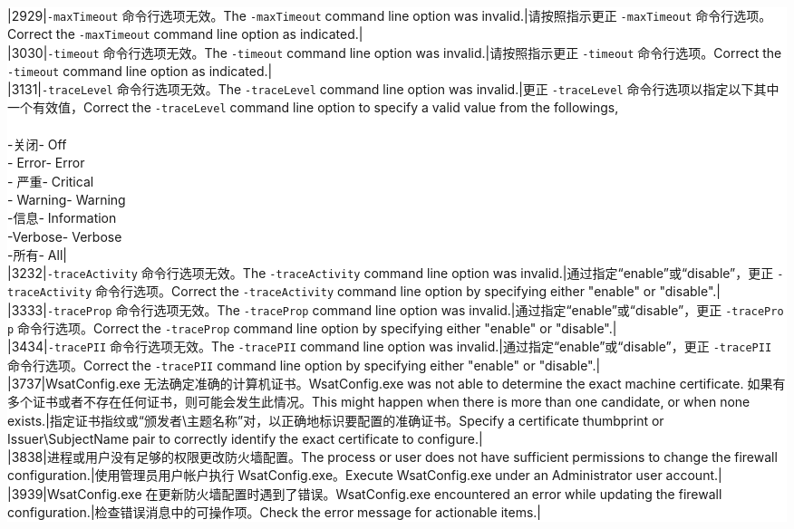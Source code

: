 |<span data-ttu-id="ff924-202">29</span><span class="sxs-lookup"><span data-stu-id="ff924-202">29</span></span>|<span data-ttu-id="ff924-203">`-maxTimeout` 命令行选项无效。</span><span class="sxs-lookup"><span data-stu-id="ff924-203">The `-maxTimeout` command line option was invalid.</span></span>|<span data-ttu-id="ff924-204">请按照指示更正 `-maxTimeout` 命令行选项。</span><span class="sxs-lookup"><span data-stu-id="ff924-204">Correct the `-maxTimeout` command line option as indicated.</span></span>|  
|<span data-ttu-id="ff924-205">30</span><span class="sxs-lookup"><span data-stu-id="ff924-205">30</span></span>|<span data-ttu-id="ff924-206">`-timeout` 命令行选项无效。</span><span class="sxs-lookup"><span data-stu-id="ff924-206">The `-timeout` command line option was invalid.</span></span>|<span data-ttu-id="ff924-207">请按照指示更正 `-timeout` 命令行选项。</span><span class="sxs-lookup"><span data-stu-id="ff924-207">Correct the `-timeout` command line option as indicated.</span></span>|  
|<span data-ttu-id="ff924-208">31</span><span class="sxs-lookup"><span data-stu-id="ff924-208">31</span></span>|<span data-ttu-id="ff924-209">`-traceLevel` 命令行选项无效。</span><span class="sxs-lookup"><span data-stu-id="ff924-209">The `-traceLevel` command line option was invalid.</span></span>|<span data-ttu-id="ff924-210">更正 `-traceLevel` 命令行选项以指定以下其中一个有效值，</span><span class="sxs-lookup"><span data-stu-id="ff924-210">Correct the `-traceLevel` command line option to specify a valid value from the followings,</span></span><br /><br /> <span data-ttu-id="ff924-211">-关闭</span><span class="sxs-lookup"><span data-stu-id="ff924-211">-   Off</span></span><br /><span data-ttu-id="ff924-212">-   Error</span><span class="sxs-lookup"><span data-stu-id="ff924-212">-   Error</span></span><br /><span data-ttu-id="ff924-213">-   严重</span><span class="sxs-lookup"><span data-stu-id="ff924-213">-   Critical</span></span><br /><span data-ttu-id="ff924-214">-   Warning</span><span class="sxs-lookup"><span data-stu-id="ff924-214">-   Warning</span></span><br /><span data-ttu-id="ff924-215">-信息</span><span class="sxs-lookup"><span data-stu-id="ff924-215">-   Information</span></span><br /><span data-ttu-id="ff924-216">-Verbose</span><span class="sxs-lookup"><span data-stu-id="ff924-216">-   Verbose</span></span><br /><span data-ttu-id="ff924-217">-所有</span><span class="sxs-lookup"><span data-stu-id="ff924-217">-   All</span></span>|  
|<span data-ttu-id="ff924-218">32</span><span class="sxs-lookup"><span data-stu-id="ff924-218">32</span></span>|<span data-ttu-id="ff924-219">`-traceActivity` 命令行选项无效。</span><span class="sxs-lookup"><span data-stu-id="ff924-219">The `-traceActivity` command line option was invalid.</span></span>|<span data-ttu-id="ff924-220">通过指定“enable”或“disable”，更正 `-traceActivity` 命令行选项。</span><span class="sxs-lookup"><span data-stu-id="ff924-220">Correct the `-traceActivity` command line option by specifying either "enable" or "disable".</span></span>|  
|<span data-ttu-id="ff924-221">33</span><span class="sxs-lookup"><span data-stu-id="ff924-221">33</span></span>|<span data-ttu-id="ff924-222">`-traceProp` 命令行选项无效。</span><span class="sxs-lookup"><span data-stu-id="ff924-222">The `-traceProp` command line option was invalid.</span></span>|<span data-ttu-id="ff924-223">通过指定“enable”或“disable”，更正 `-traceProp` 命令行选项。</span><span class="sxs-lookup"><span data-stu-id="ff924-223">Correct the `-traceProp` command line option by specifying either "enable" or "disable".</span></span>|  
|<span data-ttu-id="ff924-224">34</span><span class="sxs-lookup"><span data-stu-id="ff924-224">34</span></span>|<span data-ttu-id="ff924-225">`-tracePII` 命令行选项无效。</span><span class="sxs-lookup"><span data-stu-id="ff924-225">The `-tracePII` command line option was invalid.</span></span>|<span data-ttu-id="ff924-226">通过指定“enable”或“disable”，更正 `-tracePII` 命令行选项。</span><span class="sxs-lookup"><span data-stu-id="ff924-226">Correct the `-tracePII` command line option by specifying either "enable" or "disable".</span></span>|  
|<span data-ttu-id="ff924-227">37</span><span class="sxs-lookup"><span data-stu-id="ff924-227">37</span></span>|<span data-ttu-id="ff924-228">WsatConfig.exe 无法确定准确的计算机证书。</span><span class="sxs-lookup"><span data-stu-id="ff924-228">WsatConfig.exe was not able to determine the exact machine certificate.</span></span> <span data-ttu-id="ff924-229">如果有多个证书或者不存在任何证书，则可能会发生此情况。</span><span class="sxs-lookup"><span data-stu-id="ff924-229">This might happen when there is more than one candidate, or when none exists.</span></span>|<span data-ttu-id="ff924-230">指定证书指纹或“颁发者\主题名称”对，以正确地标识要配置的准确证书。</span><span class="sxs-lookup"><span data-stu-id="ff924-230">Specify a certificate thumbprint or Issuer\SubjectName pair to correctly identify the exact certificate to configure.</span></span>|  
|<span data-ttu-id="ff924-231">38</span><span class="sxs-lookup"><span data-stu-id="ff924-231">38</span></span>|<span data-ttu-id="ff924-232">进程或用户没有足够的权限更改防火墙配置。</span><span class="sxs-lookup"><span data-stu-id="ff924-232">The process or user does not have sufficient permissions to change the firewall configuration.</span></span>|<span data-ttu-id="ff924-233">使用管理员用户帐户执行 WsatConfig.exe。</span><span class="sxs-lookup"><span data-stu-id="ff924-233">Execute WsatConfig.exe under an Administrator user account.</span></span>|  
|<span data-ttu-id="ff924-234">39</span><span class="sxs-lookup"><span data-stu-id="ff924-234">39</span></span>|<span data-ttu-id="ff924-235">WsatConfig.exe 在更新防火墙配置时遇到了错误。</span><span class="sxs-lookup"><span data-stu-id="ff924-235">WsatConfig.exe encountered an error while updating the firewall configuration.</span></span>|<span data-ttu-id="ff924-236">检查错误消息中的可操作项。</span><span class="sxs-lookup"><span data-stu-id="ff924-236">Check the error message for actionable items.</span></span>|  